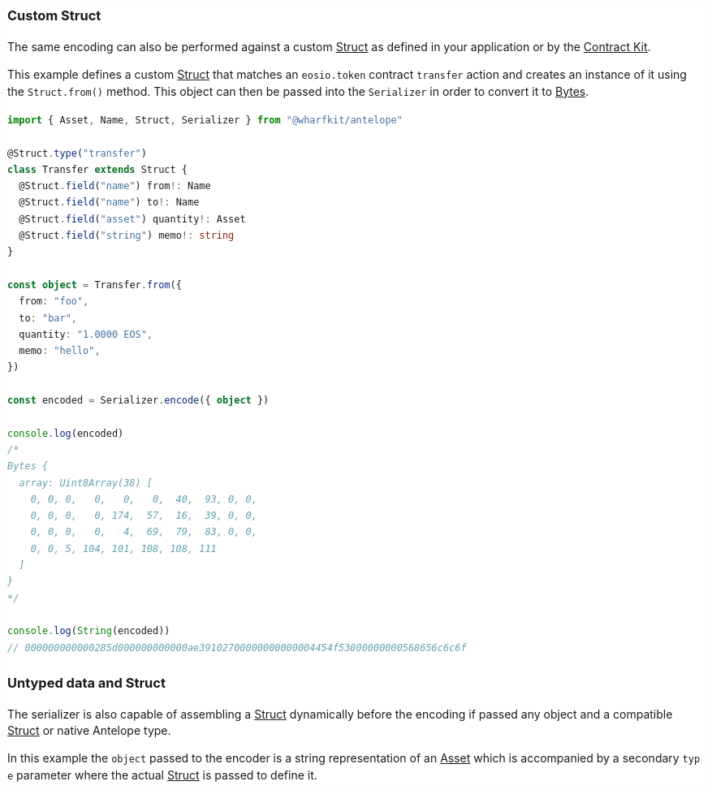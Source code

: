 ### Custom Struct

The same encoding can also be performed against a custom [Struct](/docs/antelope/struct) as defined in your application or by the [Contract Kit](/docs/contract-kit).

This example defines a custom [Struct](/docs/antelope/struct) that matches an `eosio.token` contract `transfer` action and creates an instance of it using the `Struct.from()` method. This object can then be passed into the `Serializer` in order to convert it to [Bytes](/docs/antelope/bytes).

```ts
import { Asset, Name, Struct, Serializer } from "@wharfkit/antelope"

@Struct.type("transfer")
class Transfer extends Struct {
  @Struct.field("name") from!: Name
  @Struct.field("name") to!: Name
  @Struct.field("asset") quantity!: Asset
  @Struct.field("string") memo!: string
}

const object = Transfer.from({
  from: "foo",
  to: "bar",
  quantity: "1.0000 EOS",
  memo: "hello",
})

const encoded = Serializer.encode({ object })

console.log(encoded)
/*
Bytes {
  array: Uint8Array(38) [
    0, 0, 0,   0,   0,   0,  40,  93, 0, 0,
    0, 0, 0,   0, 174,  57,  16,  39, 0, 0,
    0, 0, 0,   0,   4,  69,  79,  83, 0, 0,
    0, 0, 5, 104, 101, 108, 108, 111
  ]
}
*/

console.log(String(encoded))
// 000000000000285d000000000000ae39102700000000000004454f53000000000568656c6c6f
```

### Untyped data and Struct

The serializer is also capable of assembling a [Struct](/docs/antelope/struct) dynamically before the encoding if passed any object and a compatible [Struct](/docs/antelope/struct) or native Antelope type.

In this example the `object` passed to the encoder is a string representation of an [Asset](/docs/antelope/asset) which is accompanied by a secondary `type` parameter where the actual [Struct](/docs/antelope/struct) is passed to define it.
